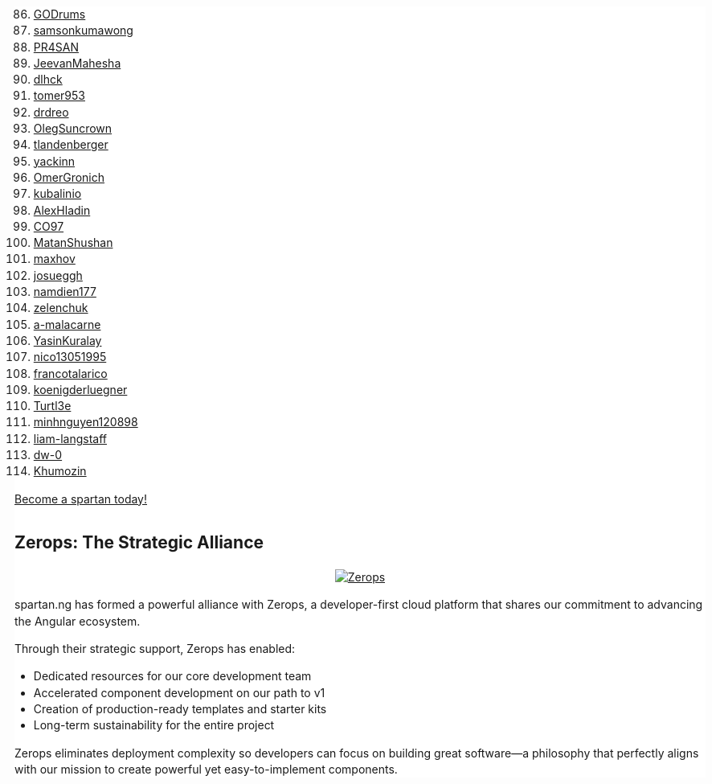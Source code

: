 86. [GODrums](https://www.github.com/GODrums)
87. [samsonkumawong](https://www.github.com/samsonkumawong)
88. [PR4SAN](https://www.github.com/PR4SAN)
89. [JeevanMahesha](https://www.github.com/JeevanMahesha)
90. [dlhck](https://www.github.com/dlhck)
91. [tomer953](https://www.github.com/tomer953)
92. [drdreo](https://www.github.com/drdreo)
93. [OlegSuncrown](https://www.github.com/OlegSuncrown)
94. [tlandenberger](https://www.github.com/tlandenberger)
95. [yackinn](https://www.github.com/yackinn)
96. [OmerGronich](https://www.github.com/OmerGronich)
97. [kubalinio](https://www.github.com/kubalinio)
98. [AlexHladin](https://www.github.com/AlexHladin)
99. [CO97](https://www.github.com/CO97)
100. [MatanShushan](https://www.github.com/MatanShushan)
101. [maxhov](https://www.github.com/maxhov)
102. [josueggh](https://www.github.com/josueggh)
103. [namdien177](https://www.github.com/namdien177)
104. [zelenchuk](https://www.github.com/zelenchuk)
105. [a-malacarne](https://www.github.com/a-malacarne)
106. [YasinKuralay](https://www.github.com/YasinKuralay)
107. [nico13051995](https://www.github.com/nico13051995)
108. [francotalarico](https://www.github.com/francotalarico)
109. [koenigderluegner](https://www.github.com/koenigderluegner)
110. [Turtl3e](https://www.github.com/Turtl3e)
111. [minhnguyen120898](https://www.github.com/minhnguyen120898)
112. [liam-langstaff](https://github.com/liam-langstaff)
113. [dw-0](https://github.com/dw-0)
114. [Khumozin](https://github.com/Khumozin)

[Become a spartan today!](https://github.com/sponsors/goetzrobin)

## Zerops: The Strategic Alliance

<div align="center">
  <a href="https://zerops.io" target="_blank">
    <img src="https://avatars.githubusercontent.com/u/65757521?s=200&v=4" alt="Zerops" width="250">
  </a>
</div>

spartan.ng has formed a powerful alliance with Zerops, a developer-first cloud platform that shares our commitment to advancing the Angular ecosystem.

Through their strategic support, Zerops has enabled:

- Dedicated resources for our core development team
- Accelerated component development on our path to v1
- Creation of production-ready templates and starter kits
- Long-term sustainability for the entire project

Zerops eliminates deployment complexity so developers can focus on building great software—a philosophy that perfectly aligns with our mission to create powerful yet easy-to-implement components.
